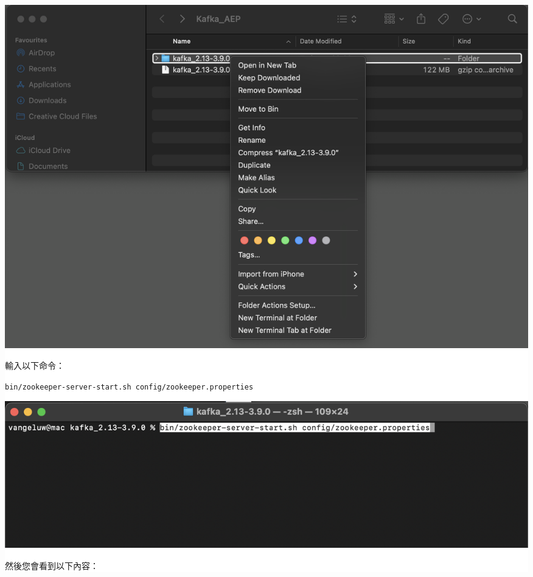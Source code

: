 ![Kafka](./images/kafka11.png)

輸入以下命令：

`bin/zookeeper-server-start.sh config/zookeeper.properties`

![Kafka](./images/kafka12.png)

然後您會看到以下內容：
